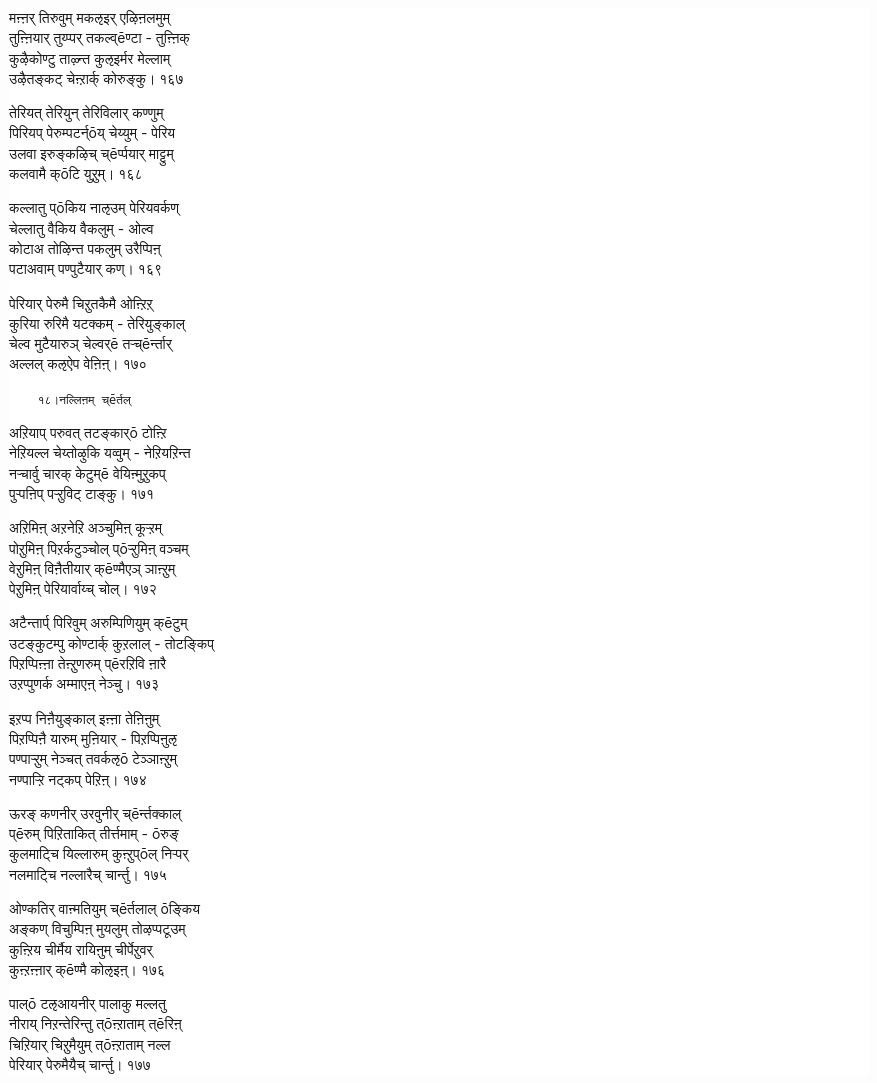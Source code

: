 मऩ्ऩर् तिरुवुम् मकऌइर् एऴिऩलमुम्  
तुऩ्ऩियार् तुय्प्पर् तकल्व्ēण्टा - तुऩ्ऩिक्  
कुऴैकोण्टु ताऴ्न्त कुऌइर्मर मेल्लाम्  
उऴैतङ्कट् चेऩ्ऱार्क् कोरुङ्कु। १६७  
    
तेरियत् तेरियुन् तेरिविलार् कण्णुम्  
पिरियप् पेरुम्पटर्न्ōय् चेय्युम् - पेरिय  
उलवा इरुङ्कऴिच् च्ēर्प्पयार् माट्टुम्  
कलवामै क्ōटि युऱुम्। १६८  
    
कल्लातु प्ōकिय नाऌउम् पेरियवर्कण्  
चेल्लातु वैकिय वैकलुम् - ओल्व  
कोटाअ तोऴिन्त पकलुम् उरैप्पिऩ्  
पटाअवाम् पण्पुटैयार् कण्। १६९  
    
पेरियार् पेरुमै चिऱुतकैमै ओऩ्ऱिऱ्  
कुरिया रुरिमै यटक्कम् - तेरियुङ्काल्  
चेल्व मुटैयारुञ् चेल्वर्ē तऱ्च्ēर्न्तार्  
अल्लल् कऌऐप वेऩिऩ्। १७०  
    
        १८।नल्लिऩम् च्ēर्तल्  
    
अऱियाप् परुवत् तटङ्कार्ō टोऩ्ऱि  
नेऱियल्ल चेय्तोऴुकि यव्वुम् - नेऱियऱिन्त  
नऱ्चार्वु चारक् केटुम्ē वेयिऩ्मुऱुकप्  
पुऱ्पऩिप् पऱ्ऱुविट् टाङ्कु। १७१  
    
अऱिमिऩ् अऱनेऱि अञ्चुमिऩ् कूऱ्ऱम्  
पोऱुमिऩ् पिऱर्कटुञ्चोल् प्ōऱ्ऱुमिऩ् वञ्चम्  
वेऱुमिऩ् विऩैतीयार् क्ēण्मैएञ् ञाऩ्ऱुम्  
पेऱुमिऩ् पेरियार्वाय्च् चोल्। १७२  
    
अटैन्तार्प् पिरिवुम् अरुम्पिणियुम् क्ēटुम्  
उटङ्कुटम्पु कोण्टार्क् कुऱलाल् - तोटङ्किप्  
पिऱप्पिऩ्ऩा तेऩ्ऱुणरुम् प्ēरऱिवि ऩारै  
उऱप्पुणर्क अम्माएऩ् नेञ्चु। १७३  
    
इऱप्प निऩैयुङ्काल् इऩ्ऩा तेऩिऩुम्  
पिऱप्पिऩै यारुम् मुऩियार् - पिऱप्पिऩुऌ  
पण्पाऱ्ऱुम् नेञ्चत् तवर्कऌō टेञ्ञाऩ्ऱुम्  
नण्पाऱ्ऱि नट्कप् पेऱिऩ्। १७४  
    
ऊरङ् कणनीर् उरवुनीर् च्ēर्न्तक्काल्  
प्ēरुम् पिऱिताकित् तीर्त्तमाम् - ōरुङ्  
कुलमाट्चि यिल्लारुम् कुऩ्ऱुप्ōल् निऱ्पर्  
नलमाट्चि नल्लारैच् चार्न्तु। १७५  
    
ओण्कतिर् वाऩ्मतियुम् च्ēर्तलाल् ōङ्किय  
अङ्कण् विचुम्पिऩ् मुयलुम् तोऴप्पटूउम्  
कुऩ्ऱिय चीर्मैय रायिऩुम् चीर्पेऱुवर्  
कुऩ्ऱऩ्ऩार् क्ēण्मै कोऌइऩ्। १७६  
    
पाल्ō टऌआयनीर् पालाकु मल्लतु  
नीराय् निऱन्तेरिन्तु त्ōऩ्ऱाताम् त्ēरिऩ्  
चिऱियार् चिऱुमैयुम् त्ōऩ्ऱाताम् नल्ल  
पेरियार् पेरुमैयैच् चार्न्तु। १७७  
    
